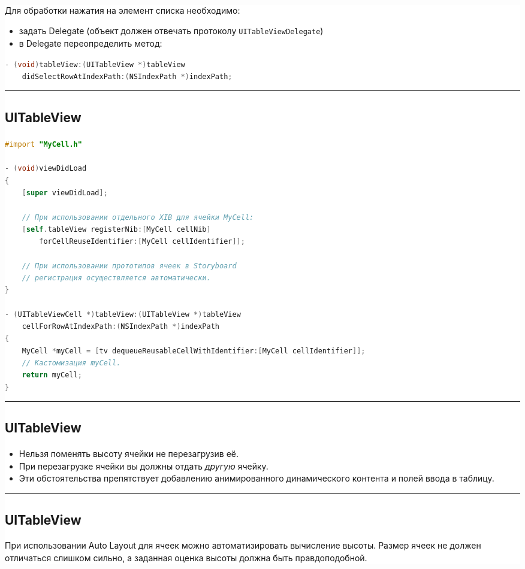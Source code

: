 Для обработки нажатия на элемент списка необходимо:
* задать Delegate (объект должен отвечать протоколу `UITableViewDelegate`)
* в Delegate переопределить метод:

```ObjectiveC
- (void)tableView:(UITableView *)tableView
	didSelectRowAtIndexPath:(NSIndexPath *)indexPath;
```


----

## UITableView

```ObjectiveC
#import "MyCell.h"
 
- (void)viewDidLoad
{
	[super viewDidLoad];
	
	// При использовании отдельного XIB для ячейки MyCell:
	[self.tableView registerNib:[MyCell cellNib]
		forCellReuseIdentifier:[MyCell cellIdentifier]];
	
	// При использовании прототипов ячеек в Storyboard
	// регистрация осуществляется автоматически.
}
 
- (UITableViewCell *)tableView:(UITableView *)tableView
	cellForRowAtIndexPath:(NSIndexPath *)indexPath
{
	MyCell *myCell = [tv dequeueReusableCellWithIdentifier:[MyCell cellIdentifier]];
	// Кастомизация myCell.
	return myCell;
}
```


----

## UITableView

* Нельзя поменять высоту ячейки не перезагрузив её.
* При перезагрузке ячейки вы должны отдать *другую* ячейку.
* Эти обстоятельства препятствует добавлению анимированного динамического контента и полей ввода в таблицу.


----

## UITableView

При использовании Auto Layout для ячеек можно автоматизировать вычисление высоты. Размер ячеек не должен отличаться слишком сильно, а заданная оценка высоты должна быть правдоподобной.

